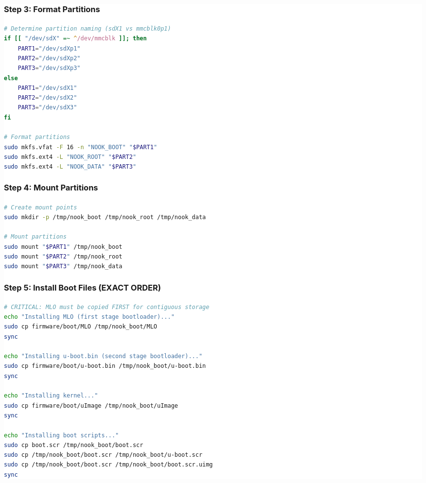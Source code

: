 ### Step 3: Format Partitions

```bash
# Determine partition naming (sdX1 vs mmcblk0p1)
if [[ "/dev/sdX" =~ ^/dev/mmcblk ]]; then
    PART1="/dev/sdXp1"
    PART2="/dev/sdXp2"
    PART3="/dev/sdXp3"
else
    PART1="/dev/sdX1"
    PART2="/dev/sdX2"
    PART3="/dev/sdX3"
fi

# Format partitions
sudo mkfs.vfat -F 16 -n "NOOK_BOOT" "$PART1"
sudo mkfs.ext4 -L "NOOK_ROOT" "$PART2"
sudo mkfs.ext4 -L "NOOK_DATA" "$PART3"
```

### Step 4: Mount Partitions

```bash
# Create mount points
sudo mkdir -p /tmp/nook_boot /tmp/nook_root /tmp/nook_data

# Mount partitions
sudo mount "$PART1" /tmp/nook_boot
sudo mount "$PART2" /tmp/nook_root
sudo mount "$PART3" /tmp/nook_data
```

### Step 5: Install Boot Files (EXACT ORDER)

```bash
# CRITICAL: MLO must be copied FIRST for contiguous storage
echo "Installing MLO (first stage bootloader)..."
sudo cp firmware/boot/MLO /tmp/nook_boot/MLO
sync

echo "Installing u-boot.bin (second stage bootloader)..."
sudo cp firmware/boot/u-boot.bin /tmp/nook_boot/u-boot.bin  
sync

echo "Installing kernel..."
sudo cp firmware/boot/uImage /tmp/nook_boot/uImage
sync

echo "Installing boot scripts..."
sudo cp boot.scr /tmp/nook_boot/boot.scr
sudo cp /tmp/nook_boot/boot.scr /tmp/nook_boot/u-boot.scr
sudo cp /tmp/nook_boot/boot.scr /tmp/nook_boot/boot.scr.uimg
sync
```
